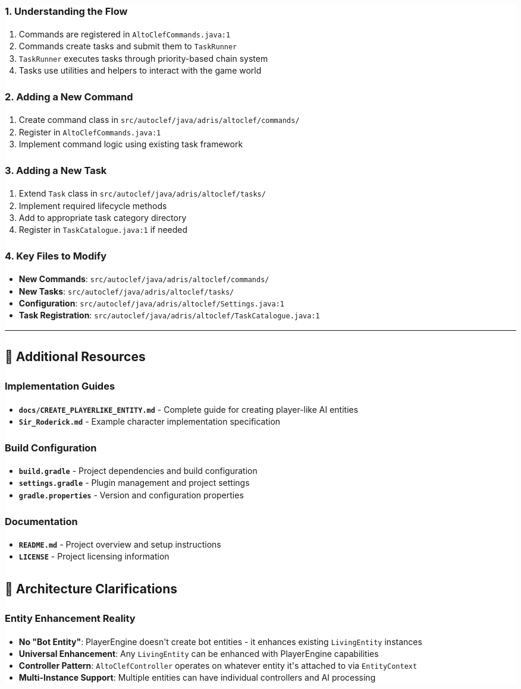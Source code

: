 ### 1. Understanding the Flow
1. Commands are registered in `AltoClefCommands.java:1`
2. Commands create tasks and submit them to `TaskRunner`
3. `TaskRunner` executes tasks through priority-based chain system
4. Tasks use utilities and helpers to interact with the game world

### 2. Adding a New Command
1. Create command class in `src/autoclef/java/adris/altoclef/commands/`
2. Register in `AltoClefCommands.java:1`
3. Implement command logic using existing task framework

### 3. Adding a New Task
1. Extend `Task` class in `src/autoclef/java/adris/altoclef/tasks/`
2. Implement required lifecycle methods
3. Add to appropriate task category directory
4. Register in `TaskCatalogue.java:1` if needed

### 4. Key Files to Modify
- **New Commands**: `src/autoclef/java/adris/altoclef/commands/`
- **New Tasks**: `src/autoclef/java/adris/altoclef/tasks/`
- **Configuration**: `src/autoclef/java/adris/altoclef/Settings.java:1`
- **Task Registration**: `src/autoclef/java/adris/altoclef/TaskCatalogue.java:1`

---

## 📖 Additional Resources

### Implementation Guides
- **`docs/CREATE_PLAYERLIKE_ENTITY.md`** - Complete guide for creating player-like AI entities
- **`Sir_Roderick.md`** - Example character implementation specification

### Build Configuration
- **`build.gradle`** - Project dependencies and build configuration
- **`settings.gradle`** - Plugin management and project settings
- **`gradle.properties`** - Version and configuration properties

### Documentation
- **`README.md`** - Project overview and setup instructions
- **`LICENSE`** - Project licensing information

## 🎯 Architecture Clarifications

### Entity Enhancement Reality
- **No "Bot Entity"**: PlayerEngine doesn't create bot entities - it enhances existing `LivingEntity` instances
- **Universal Enhancement**: Any `LivingEntity` can be enhanced with PlayerEngine capabilities
- **Controller Pattern**: `AltoClefController` operates on whatever entity it's attached to via `EntityContext`
- **Multi-Instance Support**: Multiple entities can have individual controllers and AI processing
